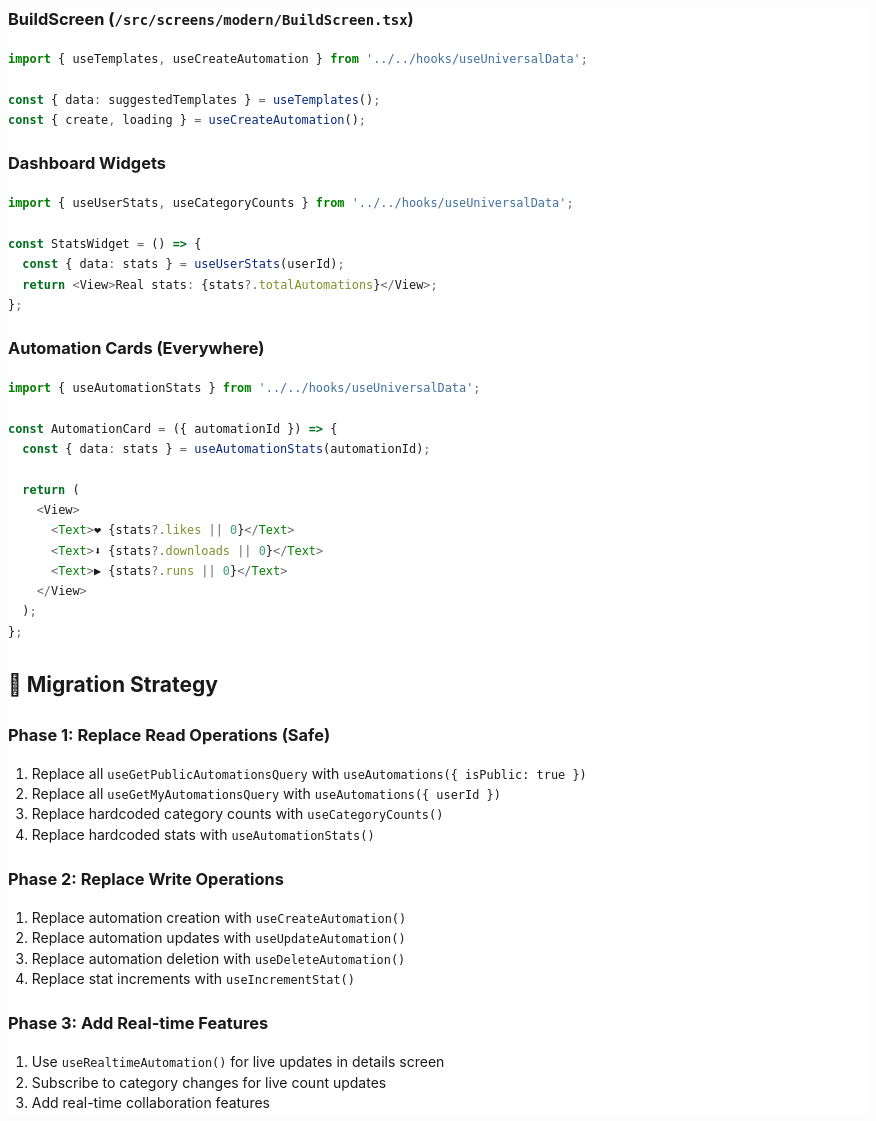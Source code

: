 ### BuildScreen (`/src/screens/modern/BuildScreen.tsx`)
```typescript
import { useTemplates, useCreateAutomation } from '../../hooks/useUniversalData';

const { data: suggestedTemplates } = useTemplates();
const { create, loading } = useCreateAutomation();
```

### Dashboard Widgets
```typescript
import { useUserStats, useCategoryCounts } from '../../hooks/useUniversalData';

const StatsWidget = () => {
  const { data: stats } = useUserStats(userId);
  return <View>Real stats: {stats?.totalAutomations}</View>;
};
```

### Automation Cards (Everywhere)
```typescript
import { useAutomationStats } from '../../hooks/useUniversalData';

const AutomationCard = ({ automationId }) => {
  const { data: stats } = useAutomationStats(automationId);
  
  return (
    <View>
      <Text>❤️ {stats?.likes || 0}</Text>
      <Text>⬇️ {stats?.downloads || 0}</Text>
      <Text>▶️ {stats?.runs || 0}</Text>
    </View>
  );
};
```

## 🔄 Migration Strategy

### Phase 1: Replace Read Operations (Safe)
1. Replace all `useGetPublicAutomationsQuery` with `useAutomations({ isPublic: true })`
2. Replace all `useGetMyAutomationsQuery` with `useAutomations({ userId })`
3. Replace hardcoded category counts with `useCategoryCounts()`
4. Replace hardcoded stats with `useAutomationStats()`

### Phase 2: Replace Write Operations
1. Replace automation creation with `useCreateAutomation()`
2. Replace automation updates with `useUpdateAutomation()`
3. Replace automation deletion with `useDeleteAutomation()`
4. Replace stat increments with `useIncrementStat()`

### Phase 3: Add Real-time Features
1. Use `useRealtimeAutomation()` for live updates in details screen
2. Subscribe to category changes for live count updates
3. Add real-time collaboration features
